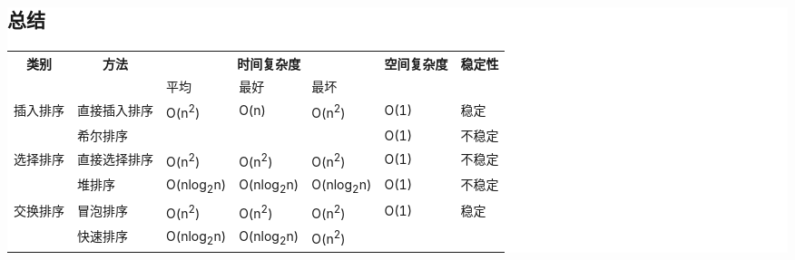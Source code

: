 ## 总结

<table>
    <tr>
        <th rowspan="2">类别</th>
        <th rowspan="2">方法</th>
        <th rowspan="1" colspan="3">时间复杂度</th>
        <th rowspan="2">空间复杂度</th>
        <th rowspan="2">稳定性</th>
    </tr>
    <tr>
        <td>平均</td>
        <td>最好</td>
        <td>最坏</td>
    </tr>
    <tr>
        <td rowspan="2">插入排序</td>
        <td>直接插入排序</td>
        <td>O(n<sup>2</sup>)</td>
        <td>O(n)</td>
        <td>O(n<sup>2</sup>)</td>
        <td>O(1)</td>
        <td>稳定</td>
    </tr>
    <tr>
        <td>希尔排序</td>
        <td>&nbsp;</td>
        <td>&nbsp;</td>
        <td>&nbsp;</td>
        <td>O(1)</td>
        <td>不稳定</td>
    </tr>
    <tr>
        <td rowspan="2">选择排序</td>
        <td>直接选择排序</td>
        <td>O(n<sup>2</sup>)</td>
        <td>O(n<sup>2</sup>)</td>
        <td>O(n<sup>2</sup>)</td>
        <td>O(1)</td>
        <td>不稳定</td>
    </tr>
    <tr>
        <td>堆排序</td>
        <td>O(nlog<sub>2</sub>n)</td>
        <td>O(nlog<sub>2</sub>n)</td>
        <td>O(nlog<sub>2</sub>n)</td>
        <td>O(1)</td>
        <td>不稳定</td>
    </tr>
    <tr>
        <td rowspan="2">交换排序</td>
        <td>冒泡排序</td>
        <td>O(n<sup>2</sup>)</td>
        <td>O(n<sup>2</sup>)</td>
        <td>O(n<sup>2</sup>)</td>
        <td>O(1)</td>
        <td>稳定</td>
    </tr>
    <tr>
        <td>快速排序</td>
        <td>O(nlog<sub>2</sub>n)</td>
        <td>O(nlog<sub>2</sub>n)</td>
        <td>O(n<sup>2</sup>)</td>